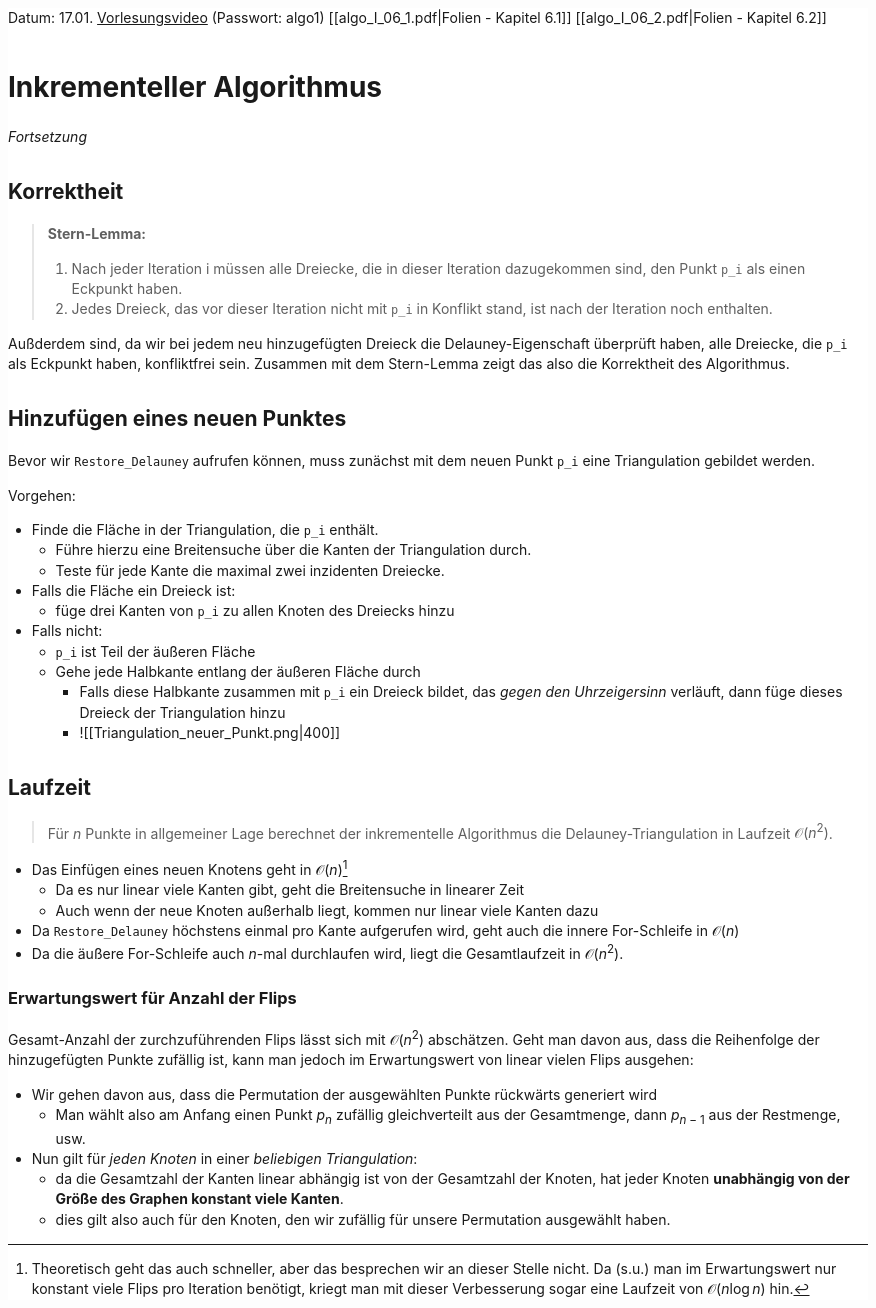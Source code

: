 Datum: 17.01.
[Vorlesungsvideo](https://uni-bonn.sciebo.de/s/z5hWSb4qsDyhZSL) (Passwort: algo1)
[[algo_I_06_1.pdf|Folien - Kapitel 6.1]]
[[algo_I_06_2.pdf|Folien - Kapitel 6.2]]

# Inkrementeller Algorithmus
*Fortsetzung*

## Korrektheit

> **Stern-Lemma:**
> 1.  Nach jeder Iteration i müssen alle Dreiecke, die in dieser Iteration dazugekommen sind, den Punkt `p_i` als einen Eckpunkt haben.
> 2.  Jedes Dreieck, das vor dieser Iteration nicht mit `p_i` in Konflikt stand, ist nach der Iteration noch enthalten. 

Außderdem sind, da wir bei jedem neu hinzugefügten Dreieck die Delauney-Eigenschaft überprüft haben, alle Dreiecke, die `p_i` als Eckpunkt haben, konfliktfrei sein.
Zusammen mit dem Stern-Lemma zeigt das also die Korrektheit des Algorithmus.

## Hinzufügen eines neuen Punktes
Bevor wir `Restore_Delauney` aufrufen können, muss zunächst mit dem neuen Punkt `p_i` eine Triangulation gebildet werden.

Vorgehen:
- Finde die Fläche in der Triangulation, die `p_i` enthält.
	- Führe hierzu eine Breitensuche über die Kanten der Triangulation durch.
	- Teste für jede Kante die maximal zwei inzidenten Dreiecke.
- Falls die Fläche ein Dreieck ist:
	- füge drei Kanten von `p_i` zu allen Knoten des Dreiecks hinzu
- Falls nicht:
	- `p_i` ist Teil der äußeren Fläche
	- Gehe jede Halbkante entlang der äußeren Fläche durch
		- Falls diese Halbkante zusammen mit `p_i` ein Dreieck bildet, das *gegen den Uhrzeigersinn* verläuft, dann füge dieses Dreieck der Triangulation hinzu
		- ![[Triangulation_neuer_Punkt.png|400]]

## Laufzeit
> Für $n$ Punkte in allgemeiner Lage berechnet der inkrementelle Algorithmus die Delauney-Triangulation in Laufzeit $\mathcal{O}(n^2)$.

- Das Einfügen eines neuen Knotens geht in $\mathcal{O}(n)$[^1]
	- Da es nur linear viele Kanten gibt, geht die Breitensuche in linearer Zeit
	- Auch wenn der neue Knoten außerhalb liegt, kommen nur linear viele Kanten dazu
- Da `Restore_Delauney` höchstens einmal pro Kante aufgerufen wird, geht auch die innere For-Schleife in $\mathcal{O}(n)$
- Da die äußere For-Schleife auch $n$-mal durchlaufen wird, liegt die Gesamtlaufzeit in $\mathcal{O}(n^2)$.

[^1]: Theoretisch geht das auch schneller, aber das besprechen wir an dieser Stelle nicht. Da (s.u.) man im Erwartungswert nur konstant viele Flips pro Iteration benötigt, kriegt man mit dieser Verbesserung sogar eine Laufzeit von $\mathcal{O}(n \log n)$ hin.

### Erwartungswert für Anzahl der Flips
Gesamt-Anzahl der zurchzuführenden Flips lässt sich mit $\mathcal{O}(n^2)$ abschätzen. Geht man davon aus, dass die Reihenfolge der hinzugefügten Punkte zufällig ist, kann man jedoch im Erwartungswert von linear vielen Flips ausgehen:
- Wir gehen davon aus, dass die Permutation der ausgewählten Punkte rückwärts generiert wird
	- Man wählt also am Anfang einen Punkt $p_n$ zufällig gleichverteilt aus der Gesamtmenge, dann $p_{n-1}$ aus der Restmenge, usw.
- Nun gilt für *jeden Knoten* in einer *beliebigen Triangulation*:
	- da die Gesamtzahl der Kanten linear abhängig ist von der Gesamtzahl der Knoten, hat jeder Knoten **unabhängig von der Größe des Graphen konstant viele Kanten**.
	- dies gilt also auch für den Knoten, den wir zufällig für unsere Permutation ausgewählt haben.

[^2]: Der Umkreismittelpunkt des Dreiecks hat dieselbe Distanz zu allen drei Punkten, ist also der Schnittpunkt der drei Bisektoren. Außerdem sind diese drei Punkte die nächsten Nachbarn zu dem Umkreismittelpunkt, es kann also keinen weiteren Punkt innerhalb dieses Dreiecks geben (siehe Delauney-Eigenschaft).